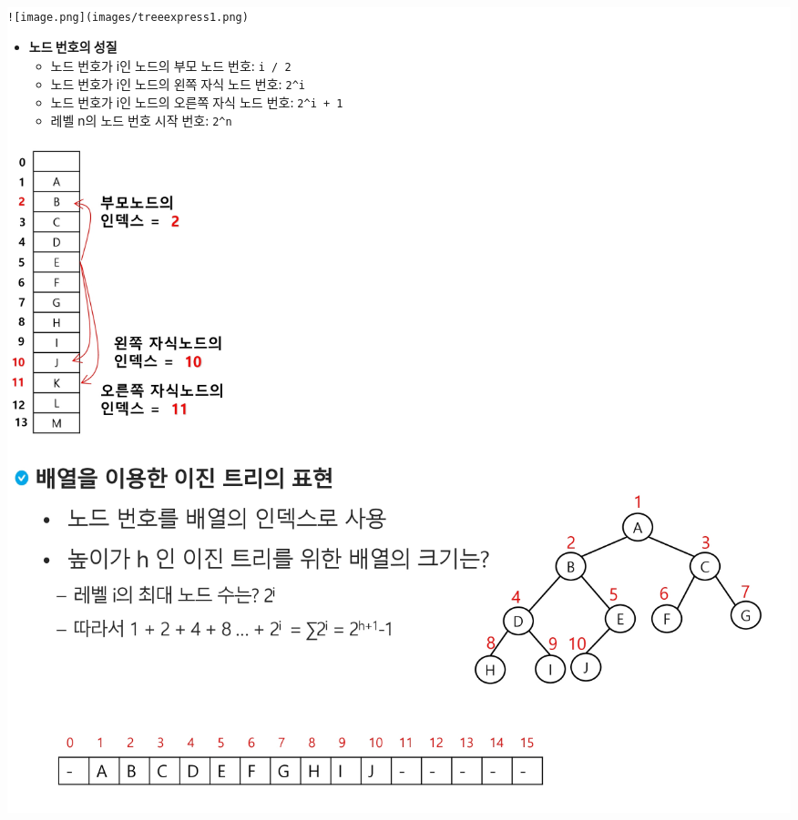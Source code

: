     ![image.png](images/treeexpress1.png)
    
- **노드 번호의 성질**
    - 노드 번호가 i인 노드의 부모 노드 번호: `i / 2`
    - 노드 번호가 i인 노드의 왼쪽 자식 노드 번호: `2^i`
    - 노드 번호가 i인 노드의 오른쪽 자식 노드 번호: `2^i + 1`
    - 레벨 n의 노드 번호 시작 번호: `2^n`

![image.png](images/treeexpress2.png)

![image.png](images/treeexpress3.png)
